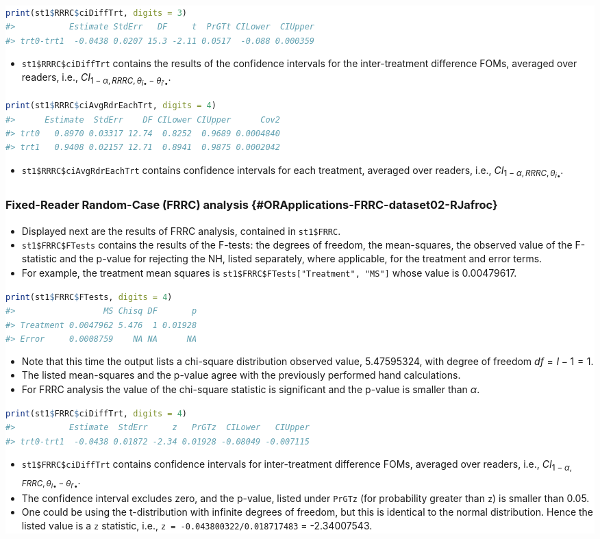 
```r
print(st1$RRRC$ciDiffTrt, digits = 3)
#>           Estimate StdErr   DF     t  PrGTt CILower  CIUpper
#> trt0-trt1  -0.0438 0.0207 15.3 -2.11 0.0517  -0.088 0.000359
```

* `st1$RRRC$ciDiffTrt` contains the results of the confidence intervals for the inter-treatment difference FOMs, averaged over readers, i.e., $CI_{1-\alpha,RRRC,\theta_{i \bullet} - \theta_{i' \bullet}}$.


```r
print(st1$RRRC$ciAvgRdrEachTrt, digits = 4)
#>      Estimate  StdErr    DF CILower CIUpper      Cov2
#> trt0   0.8970 0.03317 12.74  0.8252  0.9689 0.0004840
#> trt1   0.9408 0.02157 12.71  0.8941  0.9875 0.0002042
```

* `st1$RRRC$ciAvgRdrEachTrt` contains confidence intervals for each treatment, averaged over readers, i.e., $CI_{1-\alpha,RRRC,\theta_{i \bullet}}$.

### Fixed-Reader Random-Case (FRRC) analysis {#ORApplications-FRRC-dataset02-RJafroc}

* Displayed next are the results of FRRC analysis, contained in `st1$FRRC`.
* `st1$FRRC$FTests` contains the results of the F-tests: the degrees of freedom, the mean-squares, the observed value of the F-statistic and the p-value for rejecting the NH, listed separately, where applicable, for the treatment and error terms. 
* For example, the treatment mean squares is `st1$FRRC$FTests["Treatment", "MS"]` whose value is 0.00479617.


```r
print(st1$FRRC$FTests, digits = 4)
#>                  MS Chisq DF       p
#> Treatment 0.0047962 5.476  1 0.01928
#> Error     0.0008759    NA NA      NA
```

* Note that this time the output lists a chi-square distribution observed value, 5.47595324, with degree of freedom $df = I -1 = 1$.
* The listed mean-squares and the p-value agree with the previously performed hand calculations.
* For FRRC analysis the value of the chi-square statistic is significant and the p-value is smaller than $\alpha$.


```r
print(st1$FRRC$ciDiffTrt, digits = 4)
#>           Estimate  StdErr     z   PrGTz  CILower   CIUpper
#> trt0-trt1  -0.0438 0.01872 -2.34 0.01928 -0.08049 -0.007115
```

* `st1$FRRC$ciDiffTrt` contains confidence intervals for inter-treatment difference FOMs, averaged over readers, i.e., $CI_{1-\alpha,FRRC,\theta_{i \bullet} - \theta_{i' \bullet}}$.
* The confidence interval excludes zero, and the p-value, listed under `PrGTz` (for probability greater than `z`) is smaller than 0.05.
* One could be using the t-distribution with infinite degrees of freedom, but this is identical to the normal distribution. Hence the listed value is a `z` statistic, i.e., `z = -0.043800322/0.018717483` = -2.34007543.
